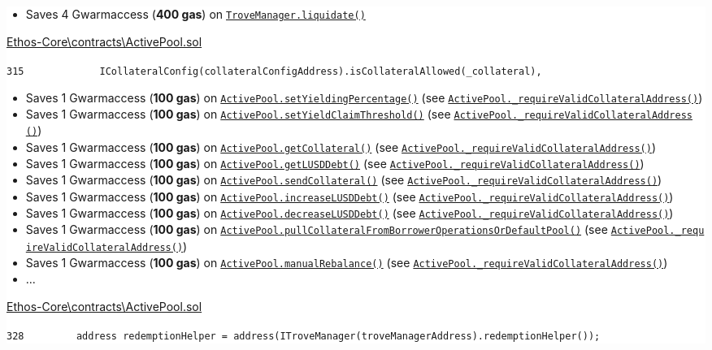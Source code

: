 - Saves 4 Gwarmaccess (**400 gas**) on [`TroveManager.liquidate()`](https://github.com/code-423n4/2023-02-ethos/blob/73687f32b934c9d697b97745356cdf8a1f264955/Ethos-Core/contracts/TroveManager.sol#L315)

[Ethos-Core\contracts\ActivePool.sol](https://github.com/code-423n4/2023-02-ethos/blob/73687f32b934c9d697b97745356cdf8a1f264955/Ethos-Core/contracts/ActivePool.sol#L315)
```solidity
315             ICollateralConfig(collateralConfigAddress).isCollateralAllowed(_collateral),
```

- Saves 1 Gwarmaccess (**100 gas**) on [`ActivePool.setYieldingPercentage()`](https://github.com/code-423n4/2023-02-ethos/blob/73687f32b934c9d697b97745356cdf8a1f264955/Ethos-Core/contracts/ActivePool.sol#L126) (see [`ActivePool._requireValidCollateralAddress()`](https://github.com/code-423n4/2023-02-ethos/blob/73687f32b934c9d697b97745356cdf8a1f264955/Ethos-Core/contracts/ActivePool.sol#L315))
- Saves 1 Gwarmaccess (**100 gas**) on [`ActivePool.setYieldClaimThreshold()`](https://github.com/code-423n4/2023-02-ethos/blob/73687f32b934c9d697b97745356cdf8a1f264955/Ethos-Core/contracts/ActivePool.sol#L139) (see [`ActivePool._requireValidCollateralAddress()`](https://github.com/code-423n4/2023-02-ethos/blob/73687f32b934c9d697b97745356cdf8a1f264955/Ethos-Core/contracts/ActivePool.sol#L315))
- Saves 1 Gwarmaccess (**100 gas**) on [`ActivePool.getCollateral()`](https://github.com/code-423n4/2023-02-ethos/blob/73687f32b934c9d697b97745356cdf8a1f264955/Ethos-Core/contracts/ActivePool.sol#L160) (see [`ActivePool._requireValidCollateralAddress()`](https://github.com/code-423n4/2023-02-ethos/blob/73687f32b934c9d697b97745356cdf8a1f264955/Ethos-Core/contracts/ActivePool.sol#L315))
- Saves 1 Gwarmaccess (**100 gas**) on [`ActivePool.getLUSDDebt()`](https://github.com/code-423n4/2023-02-ethos/blob/73687f32b934c9d697b97745356cdf8a1f264955/Ethos-Core/contracts/ActivePool.sol#L165) (see [`ActivePool._requireValidCollateralAddress()`](https://github.com/code-423n4/2023-02-ethos/blob/73687f32b934c9d697b97745356cdf8a1f264955/Ethos-Core/contracts/ActivePool.sol#L315))
- Saves 1 Gwarmaccess (**100 gas**) on [`ActivePool.sendCollateral()`](https://github.com/code-423n4/2023-02-ethos/blob/73687f32b934c9d697b97745356cdf8a1f264955/Ethos-Core/contracts/ActivePool.sol#L172) (see [`ActivePool._requireValidCollateralAddress()`](https://github.com/code-423n4/2023-02-ethos/blob/73687f32b934c9d697b97745356cdf8a1f264955/Ethos-Core/contracts/ActivePool.sol#L315))
- Saves 1 Gwarmaccess (**100 gas**) on [`ActivePool.increaseLUSDDebt()`](https://github.com/code-423n4/2023-02-ethos/blob/73687f32b934c9d697b97745356cdf8a1f264955/Ethos-Core/contracts/ActivePool.sol#L191) (see [`ActivePool._requireValidCollateralAddress()`](https://github.com/code-423n4/2023-02-ethos/blob/73687f32b934c9d697b97745356cdf8a1f264955/Ethos-Core/contracts/ActivePool.sol#L315))
- Saves 1 Gwarmaccess (**100 gas**) on [`ActivePool.decreaseLUSDDebt()`](https://github.com/code-423n4/2023-02-ethos/blob/73687f32b934c9d697b97745356cdf8a1f264955/Ethos-Core/contracts/ActivePool.sol#L198) (see [`ActivePool._requireValidCollateralAddress()`](https://github.com/code-423n4/2023-02-ethos/blob/73687f32b934c9d697b97745356cdf8a1f264955/Ethos-Core/contracts/ActivePool.sol#L315))
- Saves 1 Gwarmaccess (**100 gas**) on [`ActivePool.pullCollateralFromBorrowerOperationsOrDefaultPool()`](https://github.com/code-423n4/2023-02-ethos/blob/73687f32b934c9d697b97745356cdf8a1f264955/Ethos-Core/contracts/ActivePool.sol#L205) (see [`ActivePool._requireValidCollateralAddress()`](https://github.com/code-423n4/2023-02-ethos/blob/73687f32b934c9d697b97745356cdf8a1f264955/Ethos-Core/contracts/ActivePool.sol#L315))
- Saves 1 Gwarmaccess (**100 gas**) on [`ActivePool.manualRebalance()`](https://github.com/code-423n4/2023-02-ethos/blob/73687f32b934c9d697b97745356cdf8a1f264955/Ethos-Core/contracts/ActivePool.sol#L215) (see [`ActivePool._requireValidCollateralAddress()`](https://github.com/code-423n4/2023-02-ethos/blob/73687f32b934c9d697b97745356cdf8a1f264955/Ethos-Core/contracts/ActivePool.sol#L315))
- ...

[Ethos-Core\contracts\ActivePool.sol](https://github.com/code-423n4/2023-02-ethos/blob/73687f32b934c9d697b97745356cdf8a1f264955/Ethos-Core/contracts/ActivePool.sol#L328)
```solidity
328         address redemptionHelper = address(ITroveManager(troveManagerAddress).redemptionHelper());
```
